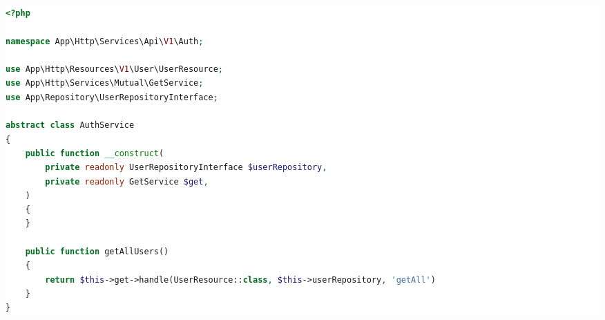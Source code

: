 ```php
<?php

namespace App\Http\Services\Api\V1\Auth;

use App\Http\Resources\V1\User\UserResource;
use App\Http\Services\Mutual\GetService;
use App\Repository\UserRepositoryInterface;

abstract class AuthService
{
    public function __construct(
        private readonly UserRepositoryInterface $userRepository,
        private readonly GetService $get,
    )
    {
    }
    
    public function getAllUsers()
    {
        return $this->get->handle(UserResource::class, $this->userRepository, 'getAll')
    }
}
```
